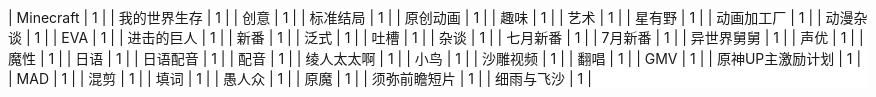 | Minecraft | 1 |
| 我的世界生存 | 1 |
| 创意 | 1 |
| 标准结局 | 1 |
| 原创动画 | 1 |
| 趣味 | 1 |
| 艺术 | 1 |
| 星有野 | 1 |
| 动画加工厂 | 1 |
| 动漫杂谈 | 1 |
| EVA | 1 |
| 进击的巨人 | 1 |
| 新番 | 1 |
| 泛式 | 1 |
| 吐槽 | 1 |
| 杂谈 | 1 |
| 七月新番 | 1 |
| 7月新番 | 1 |
| 异世界舅舅 | 1 |
| 声优 | 1 |
| 魔性 | 1 |
| 日语 | 1 |
| 日语配音 | 1 |
| 配音 | 1 |
| 绫人太太啊 | 1 |
| 小鸟 | 1 |
| 沙雕视频 | 1 |
| 翻唱 | 1 |
| GMV | 1 |
| 原神UP主激励计划 | 1 |
| MAD | 1 |
| 混剪 | 1 |
| 填词 | 1 |
| 愚人众 | 1 |
| 原魔 | 1 |
| 须弥前瞻短片 | 1 |
| 细雨与飞沙 | 1 |